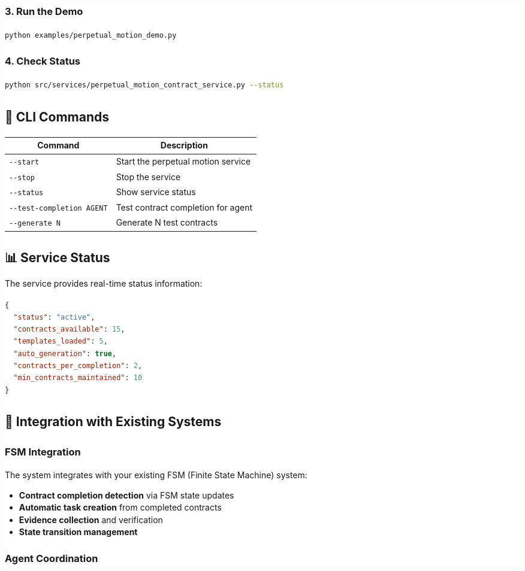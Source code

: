 ### **3. Run the Demo**

```bash
python examples/perpetual_motion_demo.py
```

### **4. Check Status**

```bash
python src/services/perpetual_motion_contract_service.py --status
```

## 🔧 CLI Commands

| Command | Description |
|---------|-------------|
| `--start` | Start the perpetual motion service |
| `--stop` | Stop the service |
| `--status` | Show service status |
| `--test-completion AGENT` | Test contract completion for agent |
| `--generate N` | Generate N test contracts |

## 📊 Service Status

The service provides real-time status information:

```json
{
  "status": "active",
  "contracts_available": 15,
  "templates_loaded": 5,
  "auto_generation": true,
  "contracts_per_completion": 2,
  "min_contracts_maintained": 10
}
```

## 🔄 Integration with Existing Systems

### **FSM Integration**

The system integrates with your existing FSM (Finite State Machine) system:

- **Contract completion detection** via FSM state updates
- **Automatic task creation** from completed contracts
- **Evidence collection** and verification
- **State transition management**

### **Agent Coordination**
